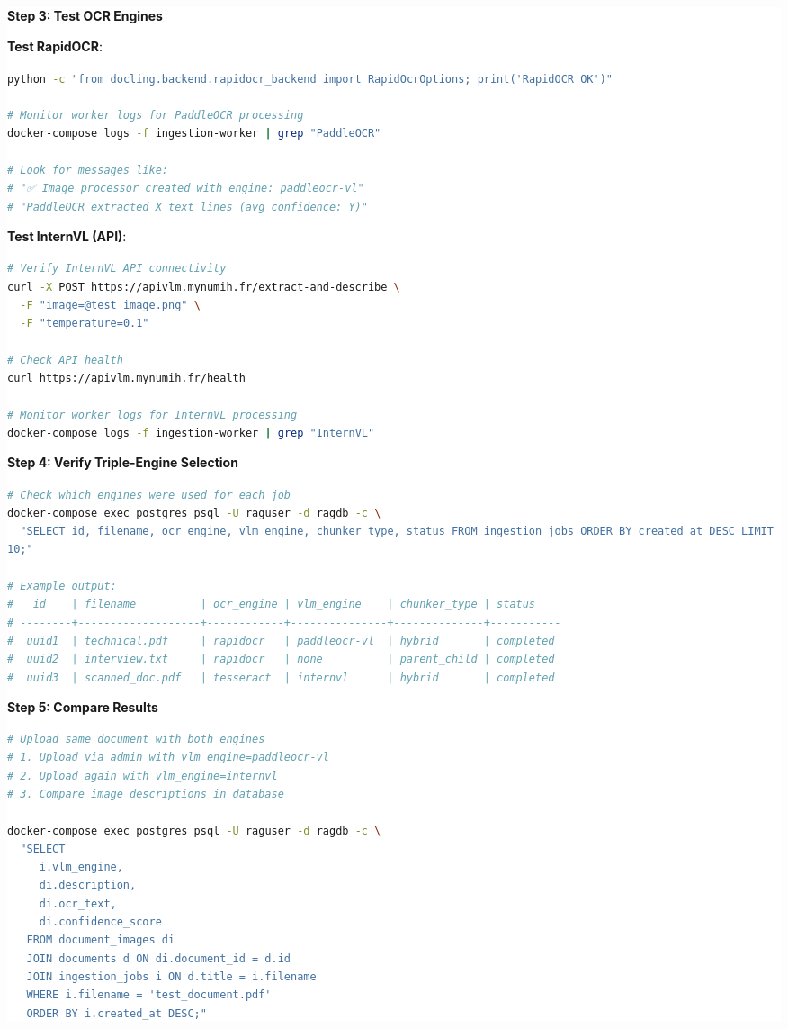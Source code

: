 **Step 3: Test OCR Engines**

**Test RapidOCR**:
```bash
python -c "from docling.backend.rapidocr_backend import RapidOcrOptions; print('RapidOCR OK')"

# Monitor worker logs for PaddleOCR processing
docker-compose logs -f ingestion-worker | grep "PaddleOCR"

# Look for messages like:
# "✅ Image processor created with engine: paddleocr-vl"
# "PaddleOCR extracted X text lines (avg confidence: Y)"
```

**Test InternVL (API)**:
```bash
# Verify InternVL API connectivity
curl -X POST https://apivlm.mynumih.fr/extract-and-describe \
  -F "image=@test_image.png" \
  -F "temperature=0.1"

# Check API health
curl https://apivlm.mynumih.fr/health

# Monitor worker logs for InternVL processing
docker-compose logs -f ingestion-worker | grep "InternVL"
```

**Step 4: Verify Triple-Engine Selection**
```bash
# Check which engines were used for each job
docker-compose exec postgres psql -U raguser -d ragdb -c \
  "SELECT id, filename, ocr_engine, vlm_engine, chunker_type, status FROM ingestion_jobs ORDER BY created_at DESC LIMIT 10;"

# Example output:
#   id    | filename          | ocr_engine | vlm_engine    | chunker_type | status
# --------+-------------------+------------+---------------+--------------+-----------
#  uuid1  | technical.pdf     | rapidocr   | paddleocr-vl  | hybrid       | completed
#  uuid2  | interview.txt     | rapidocr   | none          | parent_child | completed
#  uuid3  | scanned_doc.pdf   | tesseract  | internvl      | hybrid       | completed
```

**Step 5: Compare Results**
```bash
# Upload same document with both engines
# 1. Upload via admin with vlm_engine=paddleocr-vl
# 2. Upload again with vlm_engine=internvl
# 3. Compare image descriptions in database

docker-compose exec postgres psql -U raguser -d ragdb -c \
  "SELECT
     i.vlm_engine,
     di.description,
     di.ocr_text,
     di.confidence_score
   FROM document_images di
   JOIN documents d ON di.document_id = d.id
   JOIN ingestion_jobs i ON d.title = i.filename
   WHERE i.filename = 'test_document.pdf'
   ORDER BY i.created_at DESC;"
```
